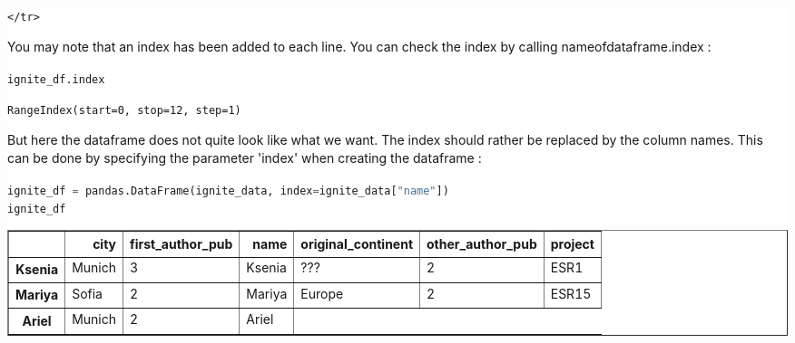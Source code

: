     </tr>
  </tbody>
</table>
</div>



You may note that an index has been added to each line. You can check the index by calling nameofdataframe.index :


```python
ignite_df.index
```




    RangeIndex(start=0, stop=12, step=1)



But here the dataframe does not quite look like what we want. The index should rather be replaced by the column names. This can be done by specifying the parameter 'index' when creating the dataframe :


```python
ignite_df = pandas.DataFrame(ignite_data, index=ignite_data["name"])
ignite_df
```




<div>
<table border="1" class="dataframe">
  <thead>
    <tr style="text-align: right;">
      <th></th>
      <th>city</th>
      <th>first_author_pub</th>
      <th>name</th>
      <th>original_continent</th>
      <th>other_author_pub</th>
      <th>project</th>
    </tr>
  </thead>
  <tbody>
    <tr>
      <th>Ksenia</th>
      <td>Munich</td>
      <td>3</td>
      <td>Ksenia</td>
      <td>???</td>
      <td>2</td>
      <td>ESR1</td>
    </tr>
    <tr>
      <th>Mariya</th>
      <td>Sofia</td>
      <td>2</td>
      <td>Mariya</td>
      <td>Europe</td>
      <td>2</td>
      <td>ESR15</td>
    </tr>
    <tr>
      <th>Ariel</th>
      <td>Munich</td>
      <td>2</td>
      <td>Ariel</td>